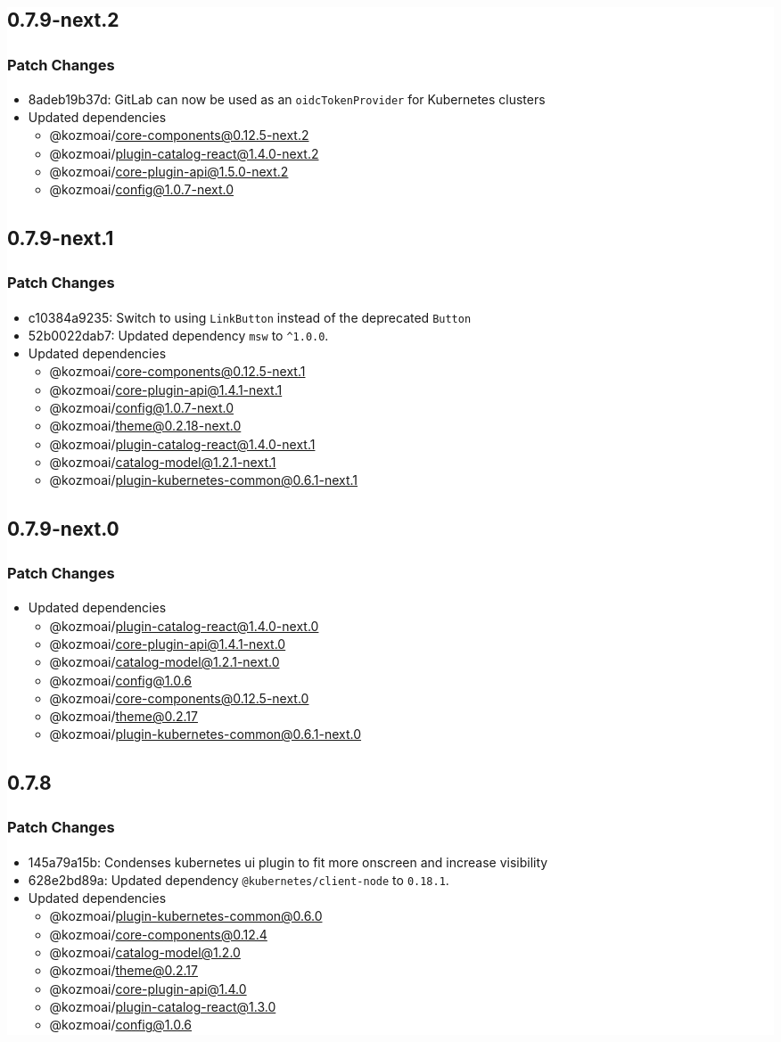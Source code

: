 ## 0.7.9-next.2

### Patch Changes

- 8adeb19b37d: GitLab can now be used as an `oidcTokenProvider` for Kubernetes clusters
- Updated dependencies
  - @kozmoai/core-components@0.12.5-next.2
  - @kozmoai/plugin-catalog-react@1.4.0-next.2
  - @kozmoai/core-plugin-api@1.5.0-next.2
  - @kozmoai/config@1.0.7-next.0

## 0.7.9-next.1

### Patch Changes

- c10384a9235: Switch to using `LinkButton` instead of the deprecated `Button`
- 52b0022dab7: Updated dependency `msw` to `^1.0.0`.
- Updated dependencies
  - @kozmoai/core-components@0.12.5-next.1
  - @kozmoai/core-plugin-api@1.4.1-next.1
  - @kozmoai/config@1.0.7-next.0
  - @kozmoai/theme@0.2.18-next.0
  - @kozmoai/plugin-catalog-react@1.4.0-next.1
  - @kozmoai/catalog-model@1.2.1-next.1
  - @kozmoai/plugin-kubernetes-common@0.6.1-next.1

## 0.7.9-next.0

### Patch Changes

- Updated dependencies
  - @kozmoai/plugin-catalog-react@1.4.0-next.0
  - @kozmoai/core-plugin-api@1.4.1-next.0
  - @kozmoai/catalog-model@1.2.1-next.0
  - @kozmoai/config@1.0.6
  - @kozmoai/core-components@0.12.5-next.0
  - @kozmoai/theme@0.2.17
  - @kozmoai/plugin-kubernetes-common@0.6.1-next.0

## 0.7.8

### Patch Changes

- 145a79a15b: Condenses kubernetes ui plugin to fit more onscreen and increase visibility
- 628e2bd89a: Updated dependency `@kubernetes/client-node` to `0.18.1`.
- Updated dependencies
  - @kozmoai/plugin-kubernetes-common@0.6.0
  - @kozmoai/core-components@0.12.4
  - @kozmoai/catalog-model@1.2.0
  - @kozmoai/theme@0.2.17
  - @kozmoai/core-plugin-api@1.4.0
  - @kozmoai/plugin-catalog-react@1.3.0
  - @kozmoai/config@1.0.6
